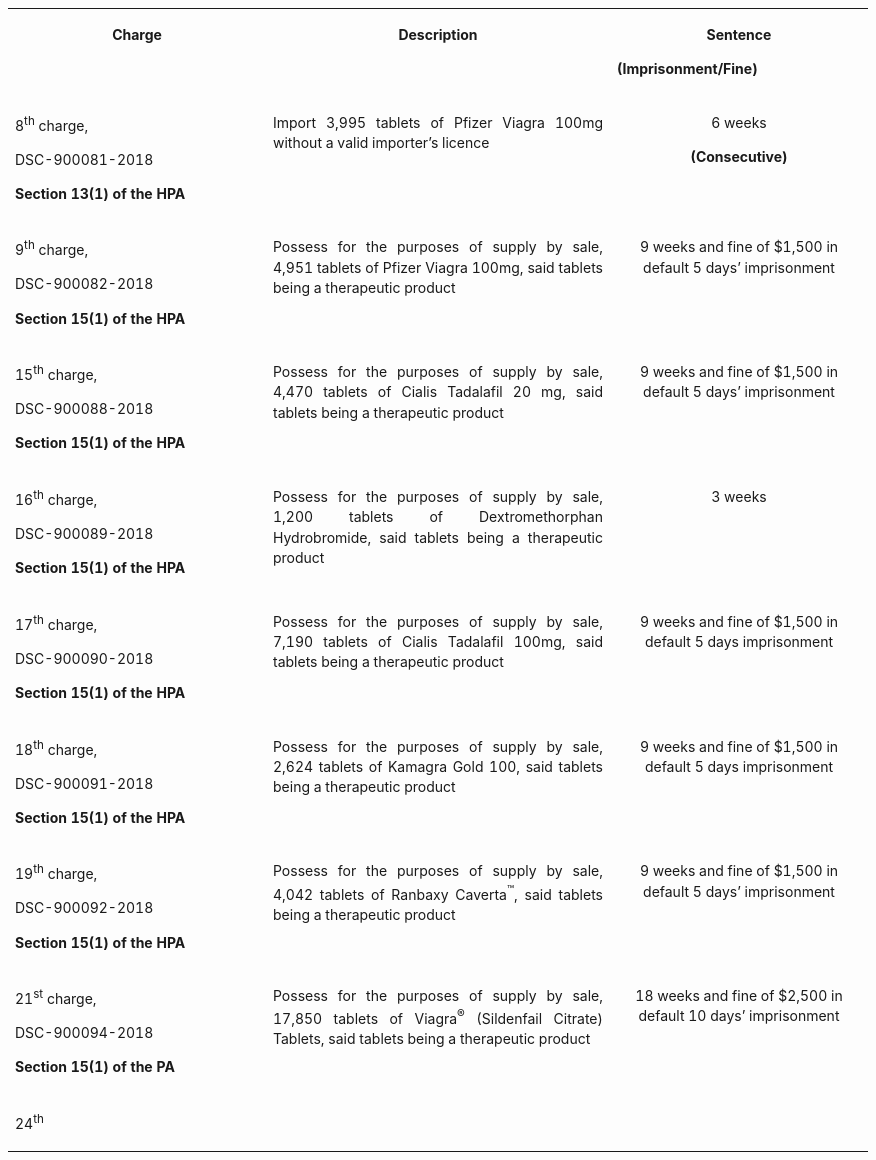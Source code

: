 <table align="left" cellpadding="0" cellspacing="0" class="Judg-2-tblr" frame="all" pgwide="1"><colgroup><col width="30%"> <col width="40%"> <col width="30%"> </colgroup><tbody><tr><td align="left" class="br" rowspan="1" valign="top"><p align="center" class="Table-Para-1"><b>Charge</b></p></td><td align="left" class="br" rowspan="1" valign="top"><p align="center" class="Table-Para-1"><b>Description</b></p></td><td align="left" class="b" rowspan="1" valign="top"><p align="center" class="Table-Para-1"><b>Sentence</b></p><p align="justify" class="Table-Para-1"><b>(Imprisonment/Fine)</b></p></td></tr><tr><td align="left" class="br" rowspan="1" valign="top"><p align="justify" class="Table-Para-1">8<sup>th</sup> charge,</p><p align="justify" class="Table-Para-1">DSC-900081-2018</p><p align="justify" class="Table-Para-1"><b>Section 13(1) of the HPA</b></p></td><td align="left" class="br" rowspan="1" valign="top"><p align="justify" class="Table-Para-1">Import 3,995 tablets of Pfizer Viagra 100mg without a valid importer’s licence</p></td><td align="left" class="b" rowspan="1" valign="top"><p align="center" class="Table-Para-1">6 weeks</p><p align="center" class="Table-Para-1"><b>(Consecutive)</b></p></td></tr><tr><td align="left" class="br" rowspan="1" valign="top"><p align="justify" class="Table-Para-1">9<sup>th</sup> charge,</p><p align="justify" class="Table-Para-1">DSC-900082-2018</p><p align="justify" class="Table-Para-1"><b>Section 15(1) of the HPA</b></p></td><td align="left" class="br" rowspan="1" valign="top"><p align="justify" class="Table-Para-1">Possess for the purposes of supply by sale, 4,951 tablets of Pfizer Viagra 100mg, said tablets being a therapeutic product</p></td><td align="left" class="b" rowspan="1" valign="top"><p align="center" class="Table-Para-1">9 weeks and fine of $1,500 in default 5 days’ imprisonment</p></td></tr><tr><td align="left" class="br" rowspan="1" valign="top"><p align="justify" class="Table-Para-1">15<sup>th</sup> charge,</p><p align="justify" class="Table-Para-1">DSC-900088-2018</p><p align="justify" class="Table-Para-1"><b>Section 15(1) of the HPA</b></p></td><td align="left" class="br" rowspan="1" valign="top"><p align="justify" class="Table-Para-1">Possess for the purposes of supply by sale, 4,470 tablets of Cialis Tadalafil 20 mg, said tablets being a therapeutic product</p></td><td align="left" class="b" rowspan="1" valign="top"><p align="center" class="Table-Para-1">9 weeks and fine of $1,500 in default 5 days’ imprisonment</p></td></tr><tr><td align="left" class="br" rowspan="1" valign="top"><p align="justify" class="Table-Para-1">16<sup>th</sup> charge,</p><p align="justify" class="Table-Para-1">DSC-900089-2018</p><p align="justify" class="Table-Para-1"><b>Section 15(1) of the HPA</b></p></td><td align="left" class="br" rowspan="1" valign="top"><p align="justify" class="Table-Para-1">Possess for the purposes of supply by sale, 1,200 tablets of Dextromethorphan Hydrobromide, said tablets being a therapeutic product</p></td><td align="left" class="b" rowspan="1" valign="top"><p align="center" class="Table-Para-1">3 weeks</p></td></tr><tr><td align="left" class="br" rowspan="1" valign="top"><p align="justify" class="Table-Para-1">17<sup>th</sup> charge,</p><p align="justify" class="Table-Para-1">DSC-900090-2018</p><p align="justify" class="Table-Para-1"><b>Section 15(1) of the HPA</b></p></td><td align="left" class="br" rowspan="1" valign="top"><p align="justify" class="Table-Para-1">Possess for the purposes of supply by sale, 7,190 tablets of Cialis Tadalafil 100mg, said tablets being a therapeutic product</p></td><td align="left" class="b" rowspan="1" valign="top"><p align="center" class="Table-Para-1">9 weeks and fine of $1,500 in default 5 days imprisonment</p></td></tr><tr><td align="left" class="br" rowspan="1" valign="top"><p align="justify" class="Table-Para-1">18<sup>th</sup> charge,</p><p align="justify" class="Table-Para-1">DSC-900091-2018</p><p align="justify" class="Table-Para-1"><b>Section 15(1) of the HPA</b></p></td><td align="left" class="br" rowspan="1" valign="top"><p align="justify" class="Table-Para-1">Possess for the purposes of supply by sale, 2,624 tablets of Kamagra Gold 100, said tablets being a therapeutic product</p></td><td align="left" class="b" rowspan="1" valign="top"><p align="center" class="Table-Para-1">9 weeks and fine of $1,500 in default 5 days imprisonment</p></td></tr><tr><td align="left" class="br" rowspan="1" valign="top"><p align="justify" class="Table-Para-1">19<sup>th</sup> charge,</p><p align="justify" class="Table-Para-1">DSC-900092-2018</p><p align="justify" class="Table-Para-1"><b>Section 15(1) of the HPA</b></p></td><td align="left" class="br" rowspan="1" valign="top"><p align="justify" class="Table-Para-1">Possess for the purposes of supply by sale, 4,042 tablets of Ranbaxy Caverta<sup>™</sup>, said tablets being a therapeutic product</p></td><td align="left" class="b" rowspan="1" valign="top"><p align="center" class="Table-Para-1">9 weeks and fine of $1,500 in default 5 days’ imprisonment</p></td></tr><tr><td align="left" class="br" rowspan="1" valign="top"><p align="justify" class="Table-Para-1">21<sup>st</sup> charge,</p><p align="justify" class="Table-Para-1">DSC-900094-2018</p><p align="justify" class="Table-Para-1"><b>Section 15(1) of the PA</b></p></td><td align="left" class="br" rowspan="1" valign="top"><p align="justify" class="Table-Para-1">Possess for the purposes of supply by sale, 17,850 tablets of Viagra<sup>®</sup> (Sildenfail Citrate) Tablets, said tablets being a therapeutic product</p></td><td align="left" class="b" rowspan="1" valign="top"><p align="center" class="Table-Para-1">18 weeks and fine of $2,500 in default 10 days’ imprisonment</p></td></tr><tr><td align="left" class="br" rowspan="1" valign="top"><p align="justify" class="Table-Para-1">24<sup>th</sup>